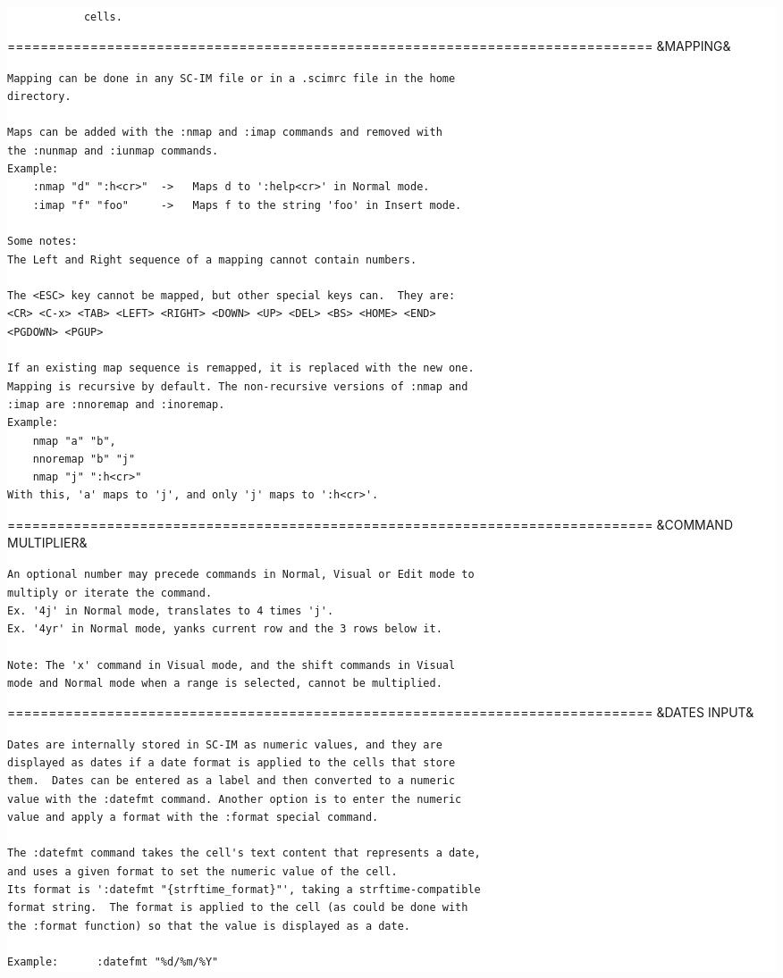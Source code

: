                 cells.

==============================================================================
&MAPPING&

    Mapping can be done in any SC-IM file or in a .scimrc file in the home
    directory.

    Maps can be added with the :nmap and :imap commands and removed with
    the :nunmap and :iunmap commands.
    Example:
        :nmap "d" ":h<cr>"  ->   Maps d to ':help<cr>' in Normal mode.
        :imap "f" "foo"     ->   Maps f to the string 'foo' in Insert mode.

    Some notes:
    The Left and Right sequence of a mapping cannot contain numbers.

    The <ESC> key cannot be mapped, but other special keys can.  They are:
    <CR> <C-x> <TAB> <LEFT> <RIGHT> <DOWN> <UP> <DEL> <BS> <HOME> <END>
    <PGDOWN> <PGUP>

    If an existing map sequence is remapped, it is replaced with the new one.
    Mapping is recursive by default. The non-recursive versions of :nmap and
    :imap are :nnoremap and :inoremap.
    Example:
        nmap "a" "b",
        nnoremap "b" "j"
        nmap "j" ":h<cr>"
    With this, 'a' maps to 'j', and only 'j' maps to ':h<cr>'.

==============================================================================
&COMMAND MULTIPLIER&

    An optional number may precede commands in Normal, Visual or Edit mode to
    multiply or iterate the command.
    Ex. '4j' in Normal mode, translates to 4 times 'j'.
    Ex. '4yr' in Normal mode, yanks current row and the 3 rows below it.

    Note: The 'x' command in Visual mode, and the shift commands in Visual
    mode and Normal mode when a range is selected, cannot be multiplied.

==============================================================================
&DATES INPUT&

    Dates are internally stored in SC-IM as numeric values, and they are
    displayed as dates if a date format is applied to the cells that store
    them.  Dates can be entered as a label and then converted to a numeric
    value with the :datefmt command. Another option is to enter the numeric
    value and apply a format with the :format special command.

    The :datefmt command takes the cell's text content that represents a date,
    and uses a given format to set the numeric value of the cell.
    Its format is ':datefmt "{strftime_format}"', taking a strftime-compatible
    format string.  The format is applied to the cell (as could be done with
    the :format function) so that the value is displayed as a date.

    Example:      :datefmt "%d/%m/%Y"
